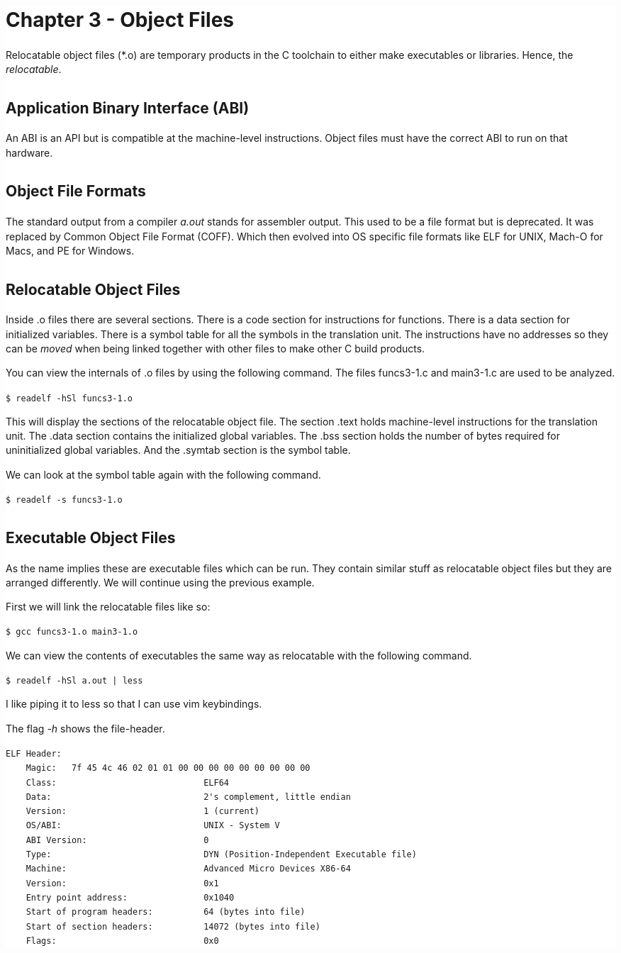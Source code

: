 # Chapter 3 - Object Files

Relocatable object files (\*.o) are temporary products in the C toolchain to either make executables or libraries. Hence, the *relocatable*.

## Application Binary Interface (ABI)

An ABI is an API but is compatible at the machine-level instructions. Object files must have the correct ABI to run on that hardware. 

## Object File Formats

The standard output from a compiler *a.out* stands for assembler output. This used to be a file format but is deprecated. It was replaced by Common Object File Format (COFF). Which then evolved into OS specific file formats like ELF for UNIX, Mach-O for Macs, and PE for Windows.

## Relocatable Object Files

Inside .o files there are several sections. There is a code section for instructions for functions. There is a data section for initialized variables. There is a symbol table for all the symbols in the translation unit. The instructions have no addresses so they can be *moved* when being linked together with other files to make other C build products.

You can view the internals of .o files by using the following command. The files funcs3-1.c and main3-1.c are used to be analyzed.

    $ readelf -hSl funcs3-1.o

This will display the sections of the relocatable object file. The section .text holds machine-level instructions for the translation unit. The .data section contains the initialized global variables. The .bss section holds the number of bytes required for uninitialized global variables. And the .symtab section is the symbol table.

We can look at the symbol table again with the following command.

    $ readelf -s funcs3-1.o

## Executable Object Files

As the name implies these are executable files which can be run. They contain similar stuff as relocatable object files but they are arranged differently. We will continue using the previous example.

First we will link the relocatable files like so:

    $ gcc funcs3-1.o main3-1.o
We can view the contents of executables the same way as relocatable with the following command.

    $ readelf -hSl a.out | less
I like piping it to less so that I can use vim keybindings.

The flag *-h* shows the file-header.

    ELF Header:
        Magic:   7f 45 4c 46 02 01 01 00 00 00 00 00 00 00 00 00 
        Class:                             ELF64
        Data:                              2's complement, little endian
        Version:                           1 (current)
        OS/ABI:                            UNIX - System V
        ABI Version:                       0
        Type:                              DYN (Position-Independent Executable file)
        Machine:                           Advanced Micro Devices X86-64
        Version:                           0x1
        Entry point address:               0x1040
        Start of program headers:          64 (bytes into file)
        Start of section headers:          14072 (bytes into file)
        Flags:                             0x0
